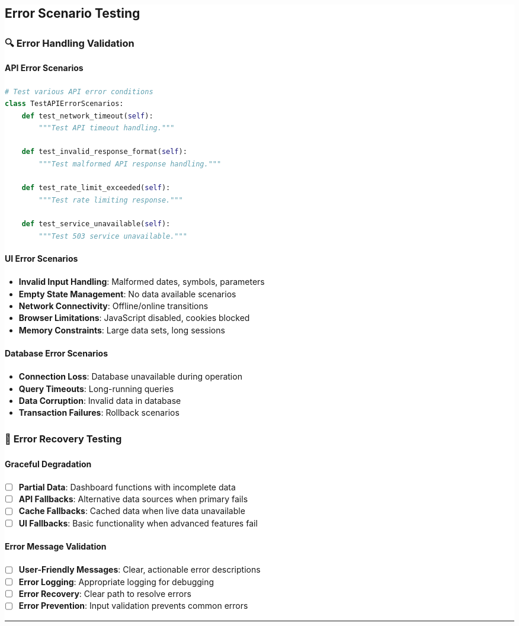 
## Error Scenario Testing

### 🔍 **Error Handling Validation**

#### **API Error Scenarios**
```python
# Test various API error conditions
class TestAPIErrorScenarios:
    def test_network_timeout(self):
        """Test API timeout handling."""
        
    def test_invalid_response_format(self):
        """Test malformed API response handling."""
        
    def test_rate_limit_exceeded(self):
        """Test rate limiting response."""
        
    def test_service_unavailable(self):
        """Test 503 service unavailable."""
```

#### **UI Error Scenarios**
- **Invalid Input Handling**: Malformed dates, symbols, parameters
- **Empty State Management**: No data available scenarios
- **Network Connectivity**: Offline/online transitions
- **Browser Limitations**: JavaScript disabled, cookies blocked
- **Memory Constraints**: Large data sets, long sessions

#### **Database Error Scenarios**
- **Connection Loss**: Database unavailable during operation
- **Query Timeouts**: Long-running queries
- **Data Corruption**: Invalid data in database
- **Transaction Failures**: Rollback scenarios

### 🚨 **Error Recovery Testing**

#### **Graceful Degradation**
- [ ] **Partial Data**: Dashboard functions with incomplete data
- [ ] **API Fallbacks**: Alternative data sources when primary fails
- [ ] **Cache Fallbacks**: Cached data when live data unavailable
- [ ] **UI Fallbacks**: Basic functionality when advanced features fail

#### **Error Message Validation**
- [ ] **User-Friendly Messages**: Clear, actionable error descriptions
- [ ] **Error Logging**: Appropriate logging for debugging
- [ ] **Error Recovery**: Clear path to resolve errors
- [ ] **Error Prevention**: Input validation prevents common errors

---
